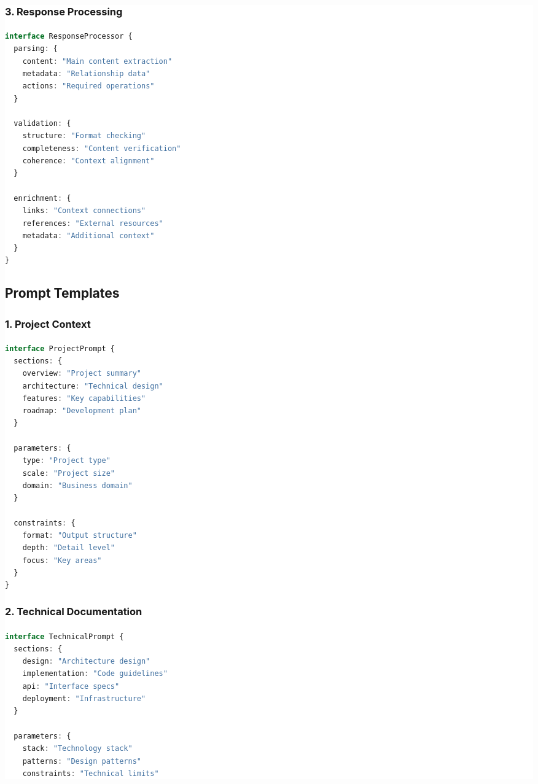 ### 3. Response Processing
```typescript
interface ResponseProcessor {
  parsing: {
    content: "Main content extraction"
    metadata: "Relationship data"
    actions: "Required operations"
  }

  validation: {
    structure: "Format checking"
    completeness: "Content verification"
    coherence: "Context alignment"
  }

  enrichment: {
    links: "Context connections"
    references: "External resources"
    metadata: "Additional context"
  }
}
```

## Prompt Templates

### 1. Project Context
```typescript
interface ProjectPrompt {
  sections: {
    overview: "Project summary"
    architecture: "Technical design"
    features: "Key capabilities"
    roadmap: "Development plan"
  }

  parameters: {
    type: "Project type"
    scale: "Project size"
    domain: "Business domain"
  }

  constraints: {
    format: "Output structure"
    depth: "Detail level"
    focus: "Key areas"
  }
}
```

### 2. Technical Documentation
```typescript
interface TechnicalPrompt {
  sections: {
    design: "Architecture design"
    implementation: "Code guidelines"
    api: "Interface specs"
    deployment: "Infrastructure"
  }

  parameters: {
    stack: "Technology stack"
    patterns: "Design patterns"
    constraints: "Technical limits"
```